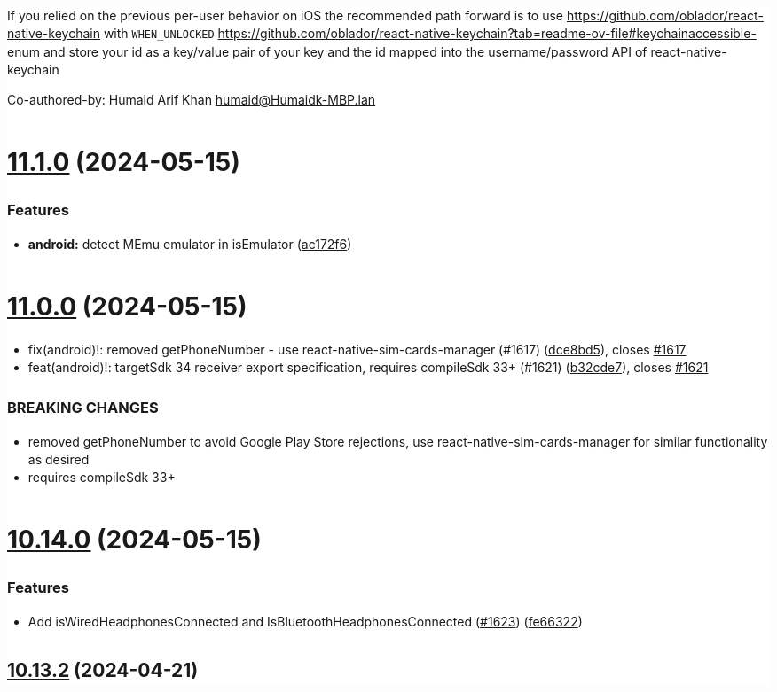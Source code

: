 If you relied on the previous per-user behavior on iOS the recommended path forward is
to use https://github.com/oblador/react-native-keychain with `WHEN_UNLOCKED`
https://github.com/oblador/react-native-keychain?tab=readme-ov-file#keychainaccessible-enum
and store your id as a key/value pair of your key and the id mapped into the username/password
API of react-native-keychain

Co-authored-by: Humaid Arif Khan <humaid@Humaidk-MBP.lan>

# [11.1.0](https://github.com/react-native-device-info/react-native-device-info/compare/v11.0.0...v11.1.0) (2024-05-15)


### Features

* **android:** detect MEmu emulator in isEmulator ([ac172f6](https://github.com/react-native-device-info/react-native-device-info/commit/ac172f6b98ca4fca206bb84f270b4dea1f0c3f90))

# [11.0.0](https://github.com/react-native-device-info/react-native-device-info/compare/v10.14.0...v11.0.0) (2024-05-15)


* fix(android)!: removed getPhoneNumber - use react-native-sim-cards-manager (#1617) ([dce8bd5](https://github.com/react-native-device-info/react-native-device-info/commit/dce8bd5e205fe4baf9320613e6e565e21b395687)), closes [#1617](https://github.com/react-native-device-info/react-native-device-info/issues/1617)
* feat(android)!: targetSdk 34 receiver export specification, requires compileSdk 33+ (#1621) ([b32cde7](https://github.com/react-native-device-info/react-native-device-info/commit/b32cde7bb40b0fbad912c40525b75d6c3dfc08b0)), closes [#1621](https://github.com/react-native-device-info/react-native-device-info/issues/1621)


### BREAKING CHANGES

* removed getPhoneNumber to avoid Google Play Store rejections,
use react-native-sim-cards-manager for similar functionality as desired
* requires compileSdk 33+

# [10.14.0](https://github.com/react-native-device-info/react-native-device-info/compare/v10.13.2...v10.14.0) (2024-05-15)


### Features

* Add isWiredHeadphonesConnected and IsBluetoothHeadphonesConnected ([#1623](https://github.com/react-native-device-info/react-native-device-info/issues/1623)) ([fe66322](https://github.com/react-native-device-info/react-native-device-info/commit/fe66322a640309aa52d393976b3c9bf0f38bf648))

## [10.13.2](https://github.com/react-native-device-info/react-native-device-info/compare/v10.13.1...v10.13.2) (2024-04-21)
